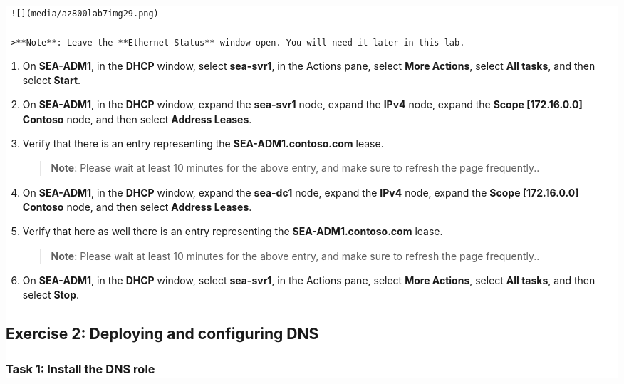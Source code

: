      ![](media/az800lab7img29.png)

     >**Note**: Leave the **Ethernet Status** window open. You will need it later in this lab.

1. On **SEA-ADM1**, in the **DHCP** window, select **sea-svr1**, in the Actions pane, select **More Actions**, select **All tasks**, and then select **Start**.

1. On **SEA-ADM1**, in the **DHCP** window, expand the **sea-svr1** node, expand the **IPv4** node, expand the **Scope [172.16.0.0] Contoso** node, and then select **Address Leases**.

1. Verify that there is an entry representing the **SEA-ADM1.contoso.com** lease.

   >**Note**: Please wait at least 10 minutes for the above entry, and make sure to refresh the page frequently..

1. On **SEA-ADM1**, in the **DHCP** window, expand the **sea-dc1** node, expand the **IPv4** node, expand the **Scope [172.16.0.0] Contoso** node, and then select **Address Leases**.

1. Verify that here as well there is an entry representing the **SEA-ADM1.contoso.com** lease.

   >**Note**: Please wait at least 10 minutes for the above entry, and make sure to refresh the page frequently..

1. On **SEA-ADM1**, in the **DHCP** window, select **sea-svr1**, in the Actions pane, select **More Actions**, select **All tasks**, and then select **Stop**.

## Exercise 2: Deploying and configuring DNS

### Task 1: Install the DNS role
